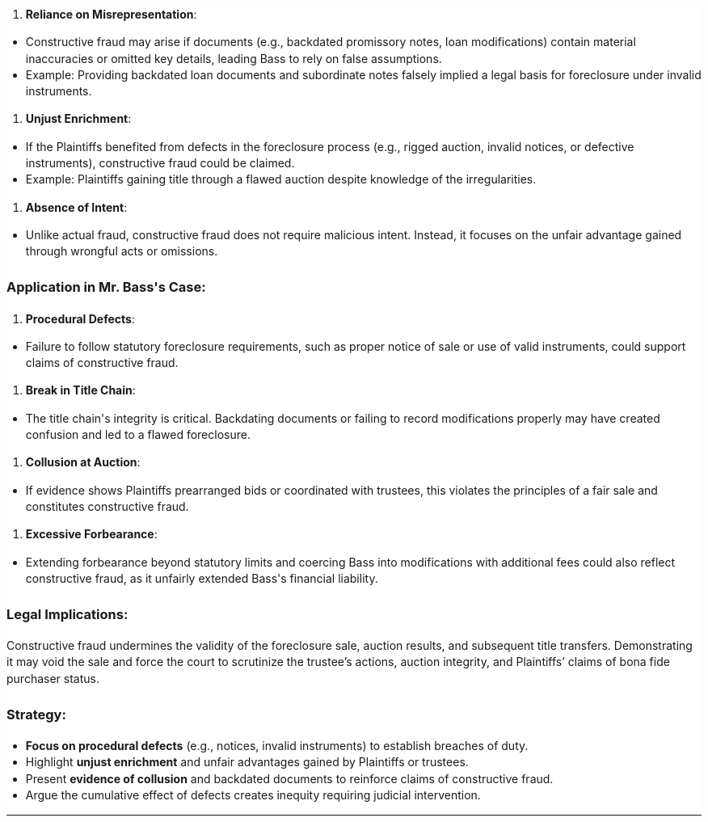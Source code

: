 1. **Reliance on Misrepresentation**:

- Constructive fraud may arise if documents (e.g., backdated promissory notes, loan modifications) contain material inaccuracies or omitted key details, leading Bass to rely on false assumptions.
- Example: Providing backdated loan documents and subordinate notes falsely implied a legal basis for foreclosure under invalid instruments.

1. **Unjust Enrichment**:

- If the Plaintiffs benefited from defects in the foreclosure process (e.g., rigged auction, invalid notices, or defective instruments), constructive fraud could be claimed.
- Example: Plaintiffs gaining title through a flawed auction despite knowledge of the irregularities.

1. **Absence of Intent**:

- Unlike actual fraud, constructive fraud does not require malicious intent. Instead, it focuses on the unfair advantage gained through wrongful acts or omissions.

### Application in Mr. Bass's Case:

1. **Procedural Defects**:

- Failure to follow statutory foreclosure requirements, such as proper notice of sale or use of valid instruments, could support claims of constructive fraud.

1. **Break in Title Chain**:

- The title chain's integrity is critical. Backdating documents or failing to record modifications properly may have created confusion and led to a flawed foreclosure.

1. **Collusion at Auction**:

- If evidence shows Plaintiffs prearranged bids or coordinated with trustees, this violates the principles of a fair sale and constitutes constructive fraud.

1. **Excessive Forbearance**:

- Extending forbearance beyond statutory limits and coercing Bass into modifications with additional fees could also reflect constructive fraud, as it unfairly extended Bass's financial liability.

### Legal Implications:

Constructive fraud undermines the validity of the foreclosure sale, auction results, and subsequent title transfers. Demonstrating it may void the sale and force the court to scrutinize the trustee’s actions, auction integrity, and Plaintiffs’ claims of bona fide purchaser status.

### Strategy:

- **Focus on procedural defects** (e.g., notices, invalid instruments) to establish breaches of duty.
- Highlight **unjust enrichment** and unfair advantages gained by Plaintiffs or trustees.
- Present **evidence of collusion** and backdated documents to reinforce claims of constructive fraud.
- Argue the cumulative effect of defects creates inequity requiring judicial intervention.

--------------------------------------------------------------------------
